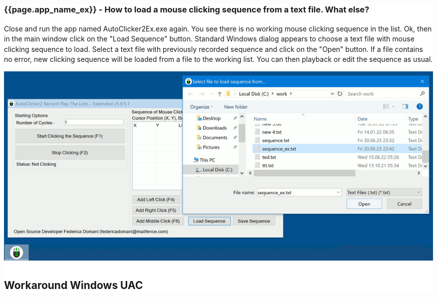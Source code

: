 ### {{page.app_name_ex}} - How to load a mouse clicking sequence from a text file. What else?

Close and run the app named AutoClicker2Ex.exe again. You see there is no working mouse clicking sequence in the list.
Ok, then in the main window click on the "Load Sequence" button.
Standard Windows dialog appears to choose a text file with mouse clicking sequence to load.
Select a text file with previously recorded sequence and click on the "Open" button.
If a file contains no error, new clicking sequence will be loaded from a file to the working list.
You can then playback or edit the sequence as usual.

![{{page.app_name_ex}} - How to load a mouse clicking sequence from a text file. What else?](screenshots_new/v5.9.5.1/AutoClicker2Ex_seq_5-idx64.png)

## Workaround Windows UAC
